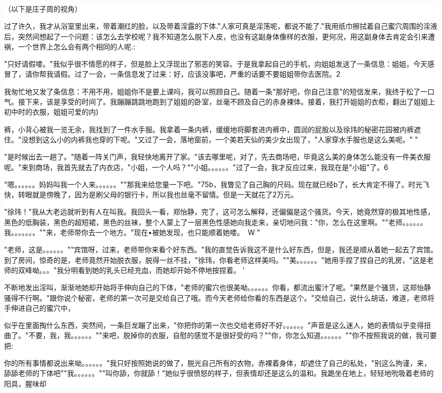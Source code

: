 



（以下是庄子周的视角）



过了许久，我才从浴室里出来，带着潮红的脸，以及带着淫露的下体."人家可真是淫荡呢，都说不能了."我用纸巾擦拭着自己蜜穴周围的淫液后，突然间想起了一个问题：该怎么去学校呢？我不知道怎么脱下人皮，也没有这副身体像样的衣服，更何况，用这副身体去肯定会引来遭祸，一个世界上怎么会有两个相同的人呢.:





"只好请假喽。"我似乎很不情愿的样子，但是脸上又浮现出了邪恶的笑容。于是我拿起自己的手机，向姐姐发送了一条信息：姐姐，今天感冒了，请你帮我请假。过了一会，一条信息发了过来：好，应该没事吧，严重的话要不要姐姐带你去医院。2





我匆忙地又发了条信息：不用不用，姐姐你不是要上课吗，我可以照顾自己。随着一条"那好吧，你自己注意"的短信发来，我终于松了一口气。接下来，该是享受的时间了。我蹦蹦跳跳地跑到了姐姐的卧室，丝毫不顾及自己的赤身裸体。接着，我打开姐姐的衣柜，翻出了姐姐上初中时的衣服，姐姐可爱的内)





裤，小背心被我一览无余，我找到了一件水手服。我拿着一条内裤，缓缓地将脚套进内裤中，圆润的屁股以及徐玮的秘密花园被内裤遮住。"没想到这么小的内裤我也穿的下呢。"又过了一会，落地窗前，一个美若天仙的美少女出现了，"人家穿水手服也是这么美呢。" "





"是时候出去一趟了。"随着一阵关门声，我轻快地离开了家。"该去哪里呢，对了，先去商场吧，毕竟这么美的身体怎么能没有一件美衣服呢。"来到商场，我首先就去了内衣店，"小姐，一个人吗？""小姐。。。。。。"过了一会，我才反应过来，我现在是"小姐"了。6





"嗯。。。。。。妈妈叫我一个人来。。。。。。""那我来给您量一下吧。"75b，我瞥见了自己胸的尺码。现在就已经b了，长大肯定不得了。时光飞快，转眼就是傍晚了，因为是刷父母的银行卡，所以我也丝毫不留情。但是一天就花了2万元。



"徐玮！"我从大老远就听到有人在叫我。我回头一看，郑怡静，完了，这可怎么解释，还偏偏是这个骚货。今天，她竟然穿的极其地性感，黑色的低胸装，黑色的超短裙，黑色的丝袜，整个人蒙上了一层黑色性感她向我走来，亲切地问我："你，怎么在这里啊。""老师。。。。。。我。。。。。。。""来，老师带你去一个地方。"现在•被她发现，也只能顺着她喽。  W "





"老师，这是。。。。。。""宾馆呀，过来，老师带你来看个好东西。"我的直觉告诉我这不是什么好东西，但是，我还是顺从着她一起去了宾馆。到了房间，惊奇的是，老师竟然开始脱衣服，脱得一丝不挂，"徐玮，你看老师这样美吗。""美。。。。。。"她用手捏了捏自己的乳房，"这是老师的双峰呦。。。"我分明看到她的乳头已经充血，而她却开始不停地按捏着。 '





不断地发出淫叫，渐渐地她却开始将手伸向自己的下体，"老师的蜜穴也很美呦。。。。。。你看，都流出蜜汁了呢。"果然是个骚货，这郑怡静骚得不行啊。"跟你说个秘密，老师的第一次可是交给自己了哦。而今天老师给你看的东西是这个。"交给自己，说什么胡话，难道，老师将手伸进自己的蜜穴中，



似乎在里面掏什么东西，突然间，一条巨龙蹦了出来，"你把你的第一次也交给老师好不好。。。。。。"声音是这么迷人，她的表情似乎变得扭曲了。"不要，我，我。。。。。。""来吧，脱掉你的衣服，自慰的感觉不是很好受的吗？""你，你怎么知道。。。。。。""你不按照我说的做，我可要把:



你的所有事情都说出来呦。。。。。。"我只好按照她说的做了，脱光自己所有的衣物，赤裸着身体，却遮住了自己的私处，"别这么拘谨，来，舔舔老师的下体吧""我。。。。。。""叫你舔，你就舔！"她似乎很愤怒的样子，但表情却还是这么的温和。我跪坐在地上，轻轻地吮吸着老师的阳具，腥味却

